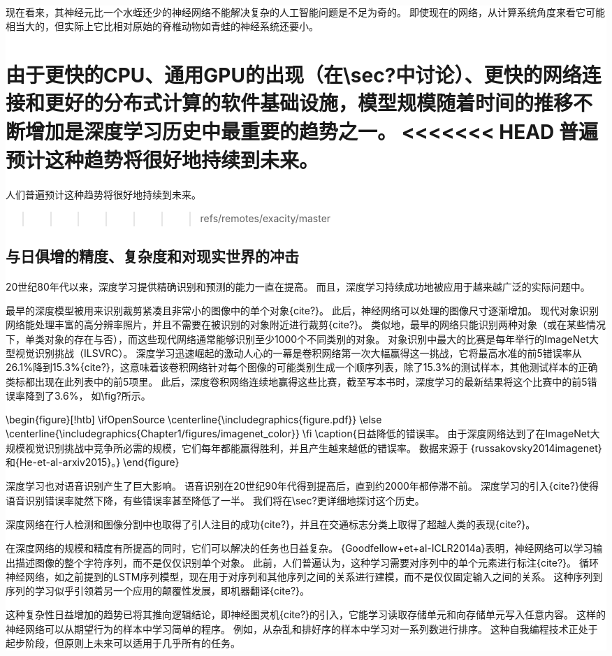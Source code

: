 

现在看来，其神经元比一个水蛭还少的神经网络不能解决复杂的人工智能问题是不足为奇的。
即使现在的网络，从计算系统角度来看它可能相当大的，但实际上它比相对原始的脊椎动物如青蛙的神经系统还要小。

由于更快的CPU、通用GPU的出现（在\sec?中讨论）、更快的网络连接和更好的分布式计算的软件基础设施，模型规模随着时间的推移不断增加是深度学习历史中最重要的趋势之一。
<<<<<<< HEAD
普遍预计这种趋势将很好地持续到未来。
=======
人们普遍预计这种趋势将很好地持续到未来。
>>>>>>> refs/remotes/exacity/master




## 与日俱增的精度、复杂度和对现实世界的冲击


20世纪80年代以来，深度学习提供精确识别和预测的能力一直在提高。
而且，深度学习持续成功地被应用于越来越广泛的实际问题中。

最早的深度模型被用来识别裁剪紧凑且非常小的图像中的单个对象{cite?}。
此后，神经网络可以处理的图像尺寸逐渐增加。
现代对象识别网络能处理丰富的高分辨率照片，并且不需要在被识别的对象附近进行裁剪{cite?}。
类似地，最早的网络只能识别两种对象（或在某些情况下，单类对象的存在与否），而这些现代网络通常能够识别至少1000个不同类别的对象。
对象识别中最大的比赛是每年举行的ImageNet大型视觉识别挑战（ILSVRC）。
深度学习迅速崛起的激动人心的一幕是卷积网络第一次大幅赢得这一挑战，它将最高水准的前5错误率从26.1\%降到15.3\%{cite?}，这意味着该卷积网络针对每个图像的可能类别生成一个顺序列表，除了15.3\%的测试样本，其他测试样本的正确类标都出现在此列表中的前5项里。
此后，深度卷积网络连续地赢得这些比赛，截至写本书时，深度学习的最新结果将这个比赛中的前5错误率降到了3.6\%， 如\fig?所示。

\begin{figure}[!htb]
\ifOpenSource
\centerline{\includegraphics{figure.pdf}}
\else
\centerline{\includegraphics{Chapter1/figures/imagenet_color}}
\fi
\caption{日益降低的错误率。
由于深度网络达到了在ImageNet大规模视觉识别挑战中竞争所必需的规模，它们每年都能赢得胜利，并且产生越来越低的错误率。
数据来源于 {russakovsky2014imagenet}和{He-et-al-arxiv2015}。}
\end{figure}



深度学习也对语音识别产生了巨大影响。
语音识别在20世纪90年代得到提高后，直到约2000年都停滞不前。
深度学习的引入{cite?}使得语音识别错误率陡然下降，有些错误率甚至降低了一半。
我们将在\sec?更详细地探讨这个历史。

深度网络在行人检测和图像分割中也取得了引人注目的成功{cite?}，并且在交通标志分类上取得了超越人类的表现{cite?}。

在深度网络的规模和精度有所提高的同时，它们可以解决的任务也日益复杂。
{Goodfellow+et+al-ICLR2014a}表明，神经网络可以学习输出描述图像的整个字符序列，而不是仅仅识别单个对象。
此前，人们普遍认为，这种学习需要对序列中的单个元素进行标注{cite?}。
循环神经网络，如之前提到的LSTM序列模型，现在用于对序列和其他序列之间的关系进行建模，而不是仅仅固定输入之间的关系。
这种序列到序列的学习似乎引领着另一个应用的颠覆性发展，即机器翻译{cite?}。



这种复杂性日益增加的趋势已将其推向逻辑结论，即神经图灵机{cite?}的引入，它能学习读取存储单元和向存储单元写入任意内容。
这样的神经网络可以从期望行为的样本中学习简单的程序。
例如，从杂乱和排好序的样本中学习对一系列数进行排序。
这种自我编程技术正处于起步阶段，但原则上未来可以适用于几乎所有的任务。
